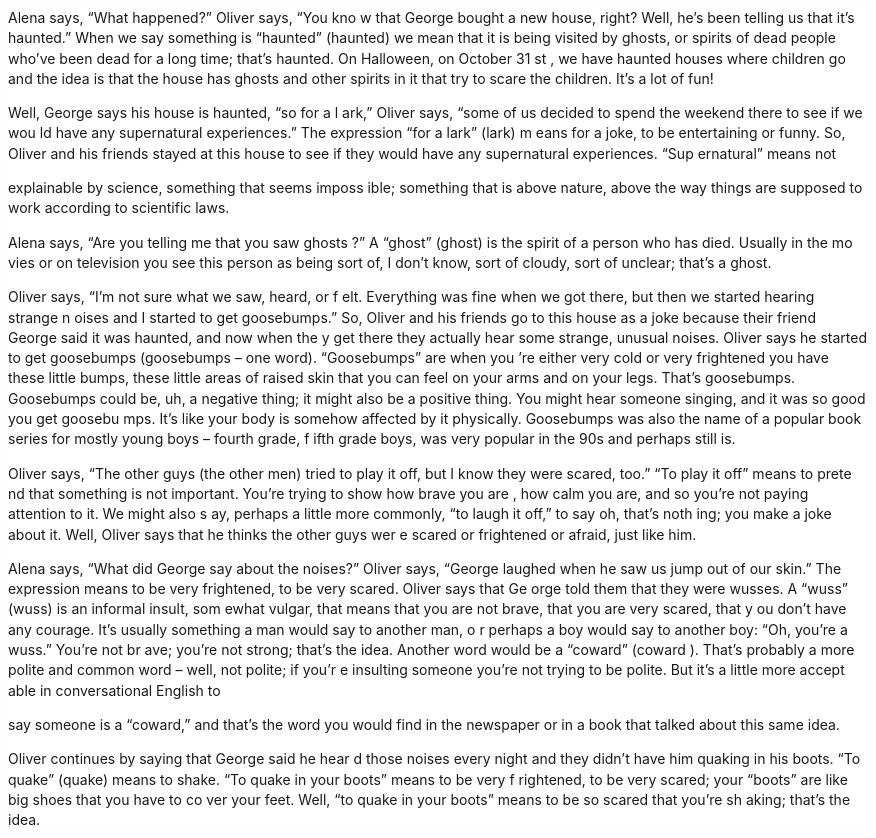 Alena says, “What happened?”  Oliver says, “You kno w that George bought a new house, right?  Well, he’s been telling us that it’s haunted.”  When we say something is “haunted” (haunted) we mean that it is  being visited by ghosts, or spirits of dead people who’ve been dead for a long time; that’s haunted.  On Halloween, on October 31 st , we have haunted houses where children go and the idea is that the house has ghosts and other spirits  in it that try to scare the children.  It’s a lot of fun!

Well, George says his house is haunted, “so for a l ark,” Oliver says, “some of us decided to spend the weekend there to see if we wou ld have any supernatural experiences.”  The expression “for a lark” (lark) m eans for a joke, to be entertaining or funny.  So, Oliver and his friends stayed at this house to see if they would have any supernatural experiences.  “Sup ernatural” means not

explainable by science, something that seems imposs ible; something that is above nature, above the way things are supposed to work according to scientific laws.

Alena says, “Are you telling me that you saw ghosts ?”  A “ghost” (ghost) is the spirit of a person who has died.  Usually in the mo vies or on television you see this person as being sort of, I don’t know, sort of  cloudy, sort of unclear; that’s a ghost.

Oliver says, “I’m not sure what we saw, heard, or f elt.  Everything was fine when we got there, but then we started hearing strange n oises and I started to get goosebumps.”  So, Oliver and his friends go to this  house as a joke because their friend George said it was haunted, and now when the y get there they actually hear some strange, unusual noises.  Oliver says he started to get goosebumps (goosebumps – one word).  “Goosebumps” are when you ’re either very cold or very frightened you have these little bumps, these little areas of raised skin that you can feel on your arms and on your legs.  That’s  goosebumps.  Goosebumps could be, uh, a negative thing; it might also be a positive thing.  You might hear someone singing, and it was so good you get goosebu mps.  It’s like your body is somehow affected by it physically.  Goosebumps  was also the name of a popular book series for mostly young boys – fourth grade, f ifth grade boys, was very popular in the 90s and perhaps still is.

Oliver says, “The other guys (the other men) tried to play it off, but I know they were scared, too.”  “To play it off” means to prete nd that something is not important.  You’re trying to show how brave you are , how calm you are, and so you’re not paying attention to it.  We might also s ay, perhaps a little more commonly, “to laugh it off,” to say oh, that’s noth ing; you make a joke about it. Well, Oliver says that he thinks the other guys wer e scared or frightened or afraid, just like him.

Alena says, “What did George say about the noises?”   Oliver says, “George laughed when he saw us jump out of our skin.”  The expression means to be very frightened, to be very scared.  Oliver says that Ge orge told them that they were wusses.  A “wuss” (wuss) is an informal insult, som ewhat vulgar, that means that you are not brave, that you are very scared, that y ou don’t have any courage.  It’s usually something a man would say to another man, o r perhaps a boy would say to another boy: “Oh, you’re a wuss.”  You’re not br ave; you’re not strong; that’s the idea.  Another word would be a “coward” (coward ).  That’s probably a more polite and common word – well, not polite; if you’r e insulting someone you’re not trying to be polite.  But it’s a little more accept able in conversational English to

say someone is a “coward,” and that’s the word you would find in the newspaper or in a book that talked about this same idea.

Oliver continues by saying that George said he hear d those noises every night and they didn’t have him quaking in his boots.  “To  quake” (quake) means to shake.  “To quake in your boots” means to be very f rightened, to be very scared; your “boots” are like big shoes that you have to co ver your feet.  Well, “to quake in your boots” means to be so scared that you’re sh aking; that’s the idea.
